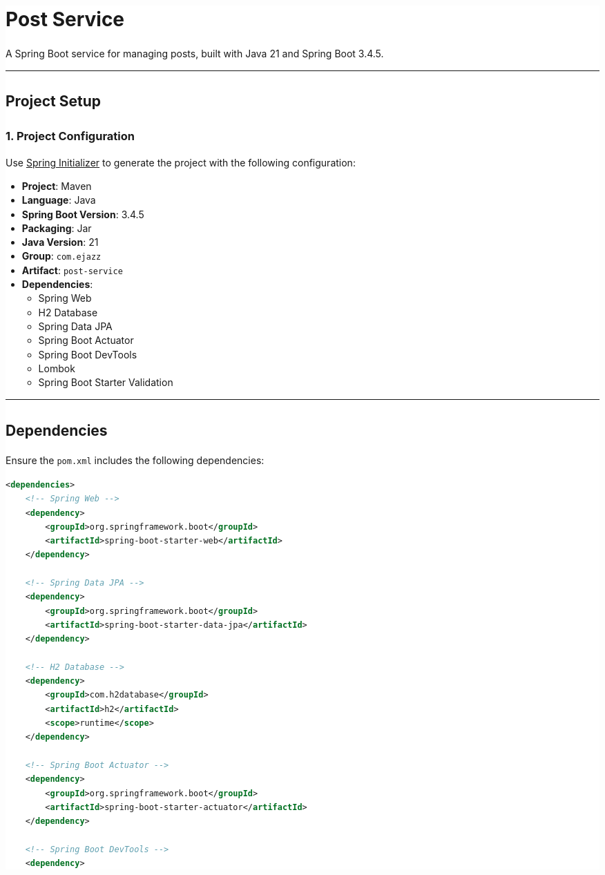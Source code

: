 
# Post Service

A Spring Boot service for managing posts, built with Java 21 and Spring Boot 3.4.5.

---

## Project Setup

### 1. **Project Configuration**
Use [Spring Initializer](https://start.spring.io/) to generate the project with the following configuration:
- **Project**: Maven
- **Language**: Java
- **Spring Boot Version**: 3.4.5
- **Packaging**: Jar
- **Java Version**: 21
- **Group**: `com.ejazz`
- **Artifact**: `post-service`
- **Dependencies**:
  - Spring Web
  - H2 Database
  - Spring Data JPA
  - Spring Boot Actuator
  - Spring Boot DevTools
  - Lombok
  - Spring Boot Starter Validation

---

## Dependencies

Ensure the `pom.xml` includes the following dependencies:

```xml
<dependencies>
    <!-- Spring Web -->
    <dependency>
        <groupId>org.springframework.boot</groupId>
        <artifactId>spring-boot-starter-web</artifactId>
    </dependency>

    <!-- Spring Data JPA -->
    <dependency>
        <groupId>org.springframework.boot</groupId>
        <artifactId>spring-boot-starter-data-jpa</artifactId>
    </dependency>

    <!-- H2 Database -->
    <dependency>
        <groupId>com.h2database</groupId>
        <artifactId>h2</artifactId>
        <scope>runtime</scope>
    </dependency>

    <!-- Spring Boot Actuator -->
    <dependency>
        <groupId>org.springframework.boot</groupId>
        <artifactId>spring-boot-starter-actuator</artifactId>
    </dependency>

    <!-- Spring Boot DevTools -->
    <dependency>
```